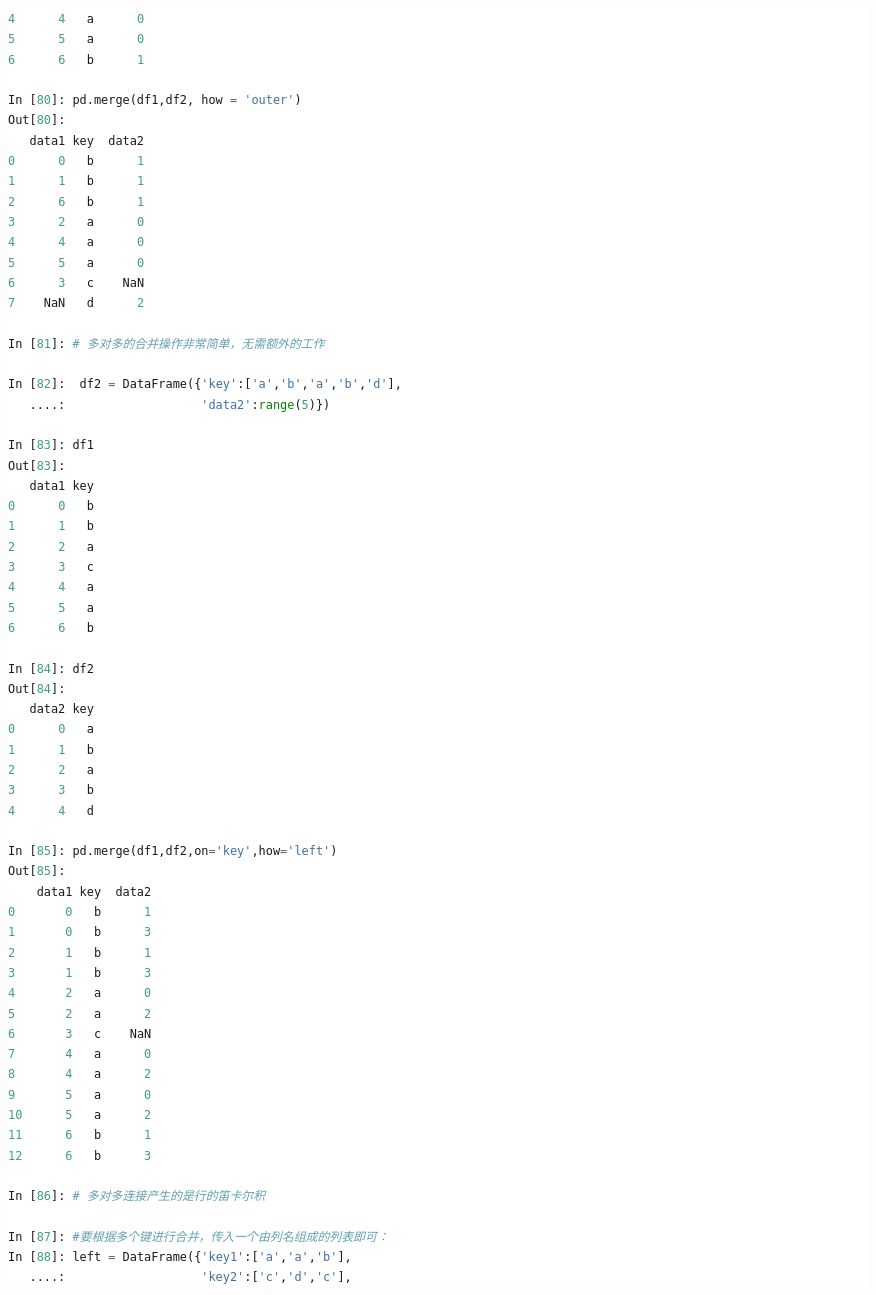 ```py
4      4   a      0
5      5   a      0
6      6   b      1

In [80]: pd.merge(df1,df2, how = 'outer')
Out[80]: 
   data1 key  data2
0      0   b      1
1      1   b      1
2      6   b      1
3      2   a      0
4      4   a      0
5      5   a      0
6      3   c    NaN
7    NaN   d      2

In [81]: # 多对多的合并操作非常简单，无需额外的工作

In [82]:  df2 = DataFrame({'key':['a','b','a','b','d'],
   ....:                   'data2':range(5)})

In [83]: df1
Out[83]: 
   data1 key
0      0   b
1      1   b
2      2   a
3      3   c
4      4   a
5      5   a
6      6   b

In [84]: df2
Out[84]: 
   data2 key
0      0   a
1      1   b
2      2   a
3      3   b
4      4   d

In [85]: pd.merge(df1,df2,on='key',how='left')
Out[85]: 
    data1 key  data2
0       0   b      1
1       0   b      3
2       1   b      1
3       1   b      3
4       2   a      0
5       2   a      2
6       3   c    NaN
7       4   a      0
8       4   a      2
9       5   a      0
10      5   a      2
11      6   b      1
12      6   b      3

In [86]: # 多对多连接产生的是行的笛卡尔积

In [87]: #要根据多个键进行合并，传入一个由列名组成的列表即可：
In [88]: left = DataFrame({'key1':['a','a','b'],
   ....:                   'key2':['c','d','c'],
```